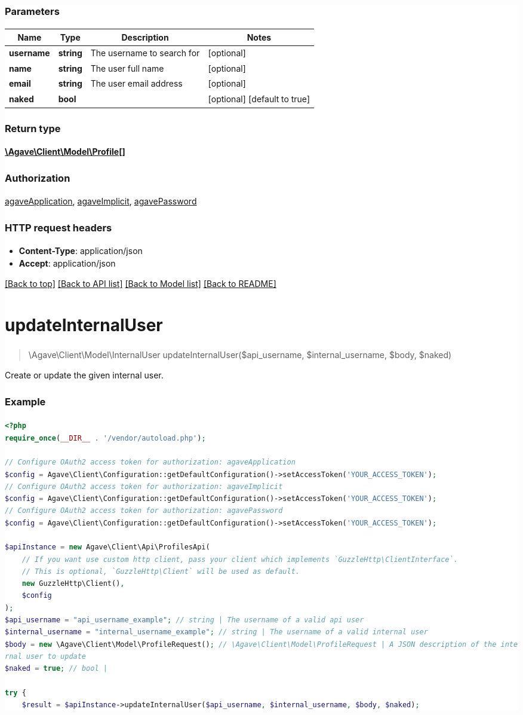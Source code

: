 ### Parameters

Name | Type | Description  | Notes
------------- | ------------- | ------------- | -------------
 **username** | **string**| The username to search for | [optional]
 **name** | **string**| The user full name | [optional]
 **email** | **string**| The user email address | [optional]
 **naked** | **bool**|  | [optional] [default to true]

### Return type

[**\Agave\Client\Model\Profile[]**](../Model/Profile.md)

### Authorization

[agaveApplication](../../README.md#agaveApplication), [agaveImplicit](../../README.md#agaveImplicit), [agavePassword](../../README.md#agavePassword)

### HTTP request headers

 - **Content-Type**: application/json
 - **Accept**: application/json

[[Back to top]](#) [[Back to API list]](../../README.md#documentation-for-api-endpoints) [[Back to Model list]](../../README.md#documentation-for-models) [[Back to README]](../../README.md)

# **updateInternalUser**
> \Agave\Client\Model\InternalUser updateInternalUser($api_username, $internal_username, $body, $naked)



Create or update the given internal user.

### Example
```php
<?php
require_once(__DIR__ . '/vendor/autoload.php');

// Configure OAuth2 access token for authorization: agaveApplication
$config = Agave\Client\Configuration::getDefaultConfiguration()->setAccessToken('YOUR_ACCESS_TOKEN');
// Configure OAuth2 access token for authorization: agaveImplicit
$config = Agave\Client\Configuration::getDefaultConfiguration()->setAccessToken('YOUR_ACCESS_TOKEN');
// Configure OAuth2 access token for authorization: agavePassword
$config = Agave\Client\Configuration::getDefaultConfiguration()->setAccessToken('YOUR_ACCESS_TOKEN');

$apiInstance = new Agave\Client\Api\ProfilesApi(
    // If you want use custom http client, pass your client which implements `GuzzleHttp\ClientInterface`.
    // This is optional, `GuzzleHttp\Client` will be used as default.
    new GuzzleHttp\Client(),
    $config
);
$api_username = "api_username_example"; // string | The username of a valid api user
$internal_username = "internal_username_example"; // string | The username of a valid internal user
$body = new \Agave\Client\Model\ProfileRequest(); // \Agave\Client\Model\ProfileRequest | A JSON description of the internal user to update
$naked = true; // bool | 

try {
    $result = $apiInstance->updateInternalUser($api_username, $internal_username, $body, $naked);
```